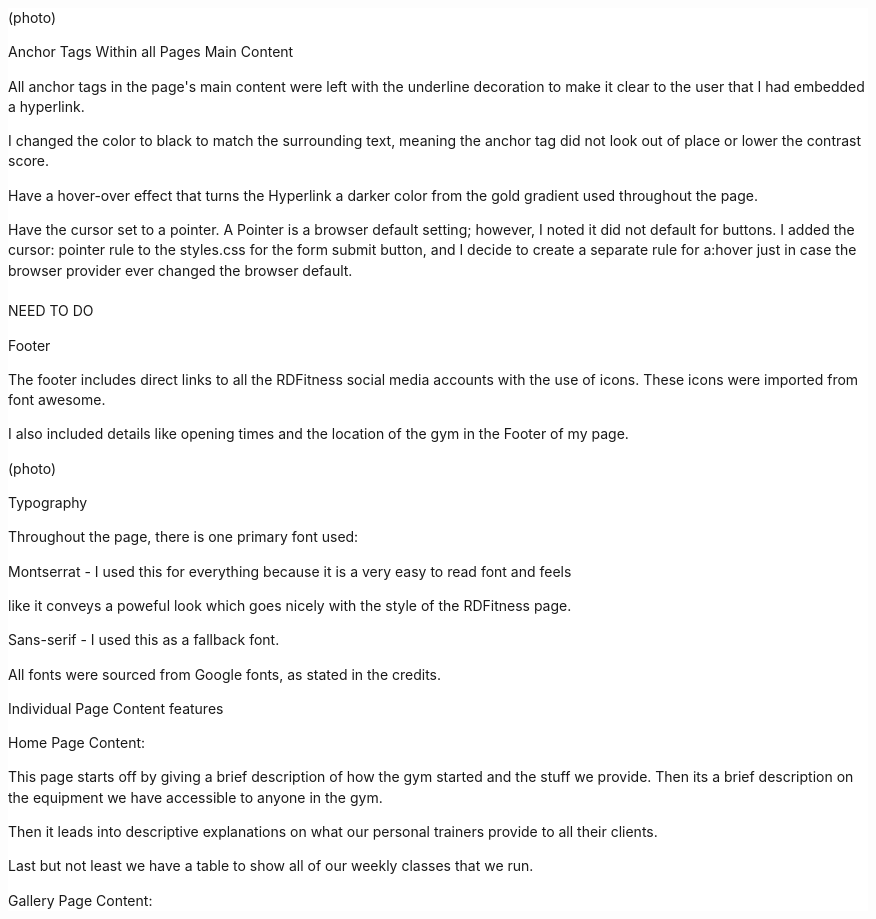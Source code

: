 (photo)

Anchor Tags Within all Pages Main Content

All anchor tags in the page\'s main content were left with the underline
decoration to make it clear to the user that I had embedded a hyperlink.

I changed the color to black to match the surrounding text, meaning the
anchor tag did not look out of place or lower the contrast score.

Have a hover-over effect that turns the Hyperlink a darker color from
the gold gradient used throughout the page.

Have the cursor set to a pointer. A Pointer is a browser default
setting; however, I noted it did not default for buttons. I added the
cursor: pointer rule to the styles.css for the form submit button, and I
decide to create a separate rule for a:hover just in case the browser
provider ever changed the browser default.\
\
NEED TO DO

Footer

The footer includes direct links to all the RDFitness social media
accounts with the use of icons. These icons were imported from font
awesome.

I also included details like opening times and the location of the gym
in the Footer of my page.

(photo)

Typography

Throughout the page, there is one primary font used:

Montserrat - I used this for everything because it is a very easy to
read font and feels

like it conveys a poweful look which goes nicely with the style of the
RDFitness page.

Sans-serif - I used this as a fallback font.

All fonts were sourced from Google fonts, as stated in the credits.

Individual Page Content features

Home Page Content:

This page starts off by giving a brief description of how the gym
started and the stuff we provide. Then its a brief description on the
equipment we have accessible to anyone in the gym.

Then it leads into descriptive explanations on what our personal
trainers provide to all their clients.

Last but not least we have a table to show all of our weekly classes
that we run.

Gallery Page Content:
